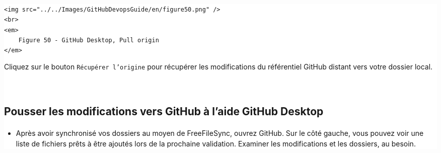     <img src="../../Images/GitHubDevopsGuide/en/figure50.png" />
    <br>
    <em>
		Figure 50 - GitHub Desktop, Pull origin
	</em>
</p>

Cliquez sur le bouton `Récupérer l’origine` pour récupérer les modifications du référentiel GitHub distant vers votre dossier local.


<br>

## Pousser les modifications vers GitHub à l’aide GitHub Desktop

- Après avoir synchronisé vos dossiers au moyen de FreeFileSync, ouvrez GitHub. Sur le côté gauche, vous pouvez voir une liste de fichiers prêts à être ajoutés lors de la prochaine validation. Examiner les modifications et les dossiers, au besoin.


<p align="center">